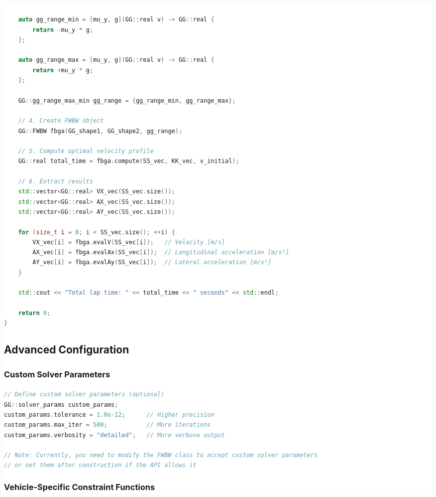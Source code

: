 ```cpp
    
    auto gg_range_min = [mu_y, g](GG::real v) -> GG::real {
        return -mu_y * g;  
    };
    
    auto gg_range_max = [mu_y, g](GG::real v) -> GG::real {
        return +mu_y * g;
    };
    
    GG::gg_range_max_min gg_range = {gg_range_min, gg_range_max};
    
    // 4. Create FWBW object
    GG::FWBW fbga(GG_shape1, GG_shape2, gg_range);
    
    // 5. Compute optimal velocity profile
    GG::real total_time = fbga.compute(SS_vec, KK_vec, v_initial);
    
    // 6. Extract results
    std::vector<GG::real> VX_vec(SS_vec.size());
    std::vector<GG::real> AX_vec(SS_vec.size());
    std::vector<GG::real> AY_vec(SS_vec.size());
    
    for (size_t i = 0; i < SS_vec.size(); ++i) {
        VX_vec[i] = fbga.evalV(SS_vec[i]);   // Velocity [m/s]
        AX_vec[i] = fbga.evalAx(SS_vec[i]);  // Longitudinal acceleration [m/s²]
        AY_vec[i] = fbga.evalAy(SS_vec[i]);  // Lateral acceleration [m/s²]
    }
    
    std::cout << "Total lap time: " << total_time << " seconds" << std::endl;
    
    return 0;
}
```

## Advanced Configuration

### Custom Solver Parameters

```cpp
// Define custom solver parameters (optional)
GG::solver_params custom_params;
custom_params.tolerance = 1.0e-12;      // Higher precision
custom_params.max_iter = 500;           // More iterations
custom_params.verbosity = "detailed";   // More verbose output

// Note: Currently, you need to modify the FWBW class to accept custom solver parameters
// or set them after construction if the API allows it
```

### Vehicle-Specific Constraint Functions

